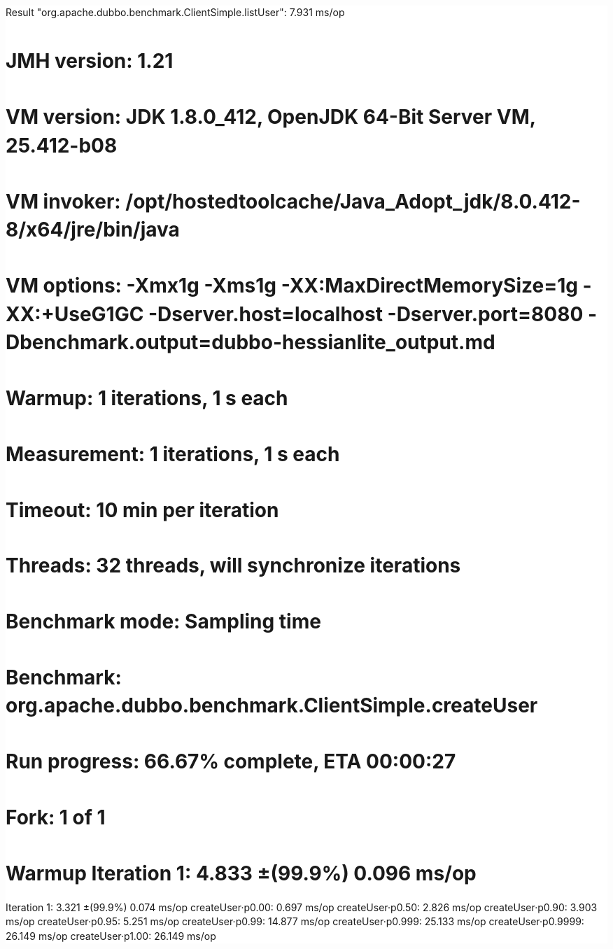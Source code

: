 
Result "org.apache.dubbo.benchmark.ClientSimple.listUser":
  7.931 ms/op


# JMH version: 1.21
# VM version: JDK 1.8.0_412, OpenJDK 64-Bit Server VM, 25.412-b08
# VM invoker: /opt/hostedtoolcache/Java_Adopt_jdk/8.0.412-8/x64/jre/bin/java
# VM options: -Xmx1g -Xms1g -XX:MaxDirectMemorySize=1g -XX:+UseG1GC -Dserver.host=localhost -Dserver.port=8080 -Dbenchmark.output=dubbo-hessianlite_output.md
# Warmup: 1 iterations, 1 s each
# Measurement: 1 iterations, 1 s each
# Timeout: 10 min per iteration
# Threads: 32 threads, will synchronize iterations
# Benchmark mode: Sampling time
# Benchmark: org.apache.dubbo.benchmark.ClientSimple.createUser

# Run progress: 66.67% complete, ETA 00:00:27
# Fork: 1 of 1
# Warmup Iteration   1: 4.833 ±(99.9%) 0.096 ms/op
Iteration   1: 3.321 ±(99.9%) 0.074 ms/op
                 createUser·p0.00:   0.697 ms/op
                 createUser·p0.50:   2.826 ms/op
                 createUser·p0.90:   3.903 ms/op
                 createUser·p0.95:   5.251 ms/op
                 createUser·p0.99:   14.877 ms/op
                 createUser·p0.999:  25.133 ms/op
                 createUser·p0.9999: 26.149 ms/op
                 createUser·p1.00:   26.149 ms/op
